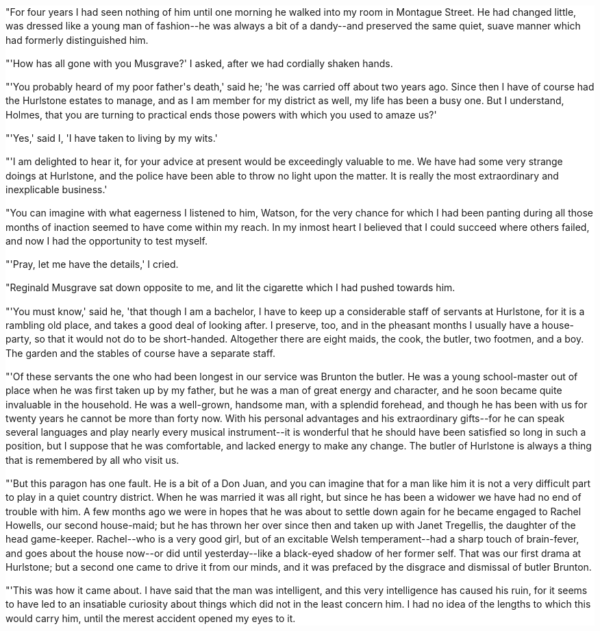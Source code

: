 "For four years I had seen nothing of him until one morning he walked into my room in Montague Street. He had changed little, was dressed like a young man of fashion--he was always a bit of a dandy--and preserved the same quiet, suave manner which had formerly distinguished him.

"'How has all gone with you Musgrave?' I asked, after we had cordially shaken hands.

"'You probably heard of my poor father's death,' said he; 'he was carried off about two years ago. Since then I have of course had the Hurlstone estates to manage, and as I am member for my district as well, my life has been a busy one. But I understand, Holmes, that you are turning to practical ends those powers with which you used to amaze us?'

"'Yes,' said I, 'I have taken to living by my wits.'

"'I am delighted to hear it, for your advice at present would be exceedingly valuable to me. We have had some very strange doings at Hurlstone, and the police have been able to throw no light upon the matter. It is really the most extraordinary and inexplicable business.'

"You can imagine with what eagerness I listened to him, Watson, for the very chance for which I had been panting during all those months of inaction seemed to have come within my reach. In my inmost heart I believed that I could succeed where others failed, and now I had the opportunity to test myself.

"'Pray, let me have the details,' I cried.

"Reginald Musgrave sat down opposite to me, and lit the cigarette which I had pushed towards him.

"'You must know,' said he, 'that though I am a bachelor, I have to keep up a considerable staff of servants at Hurlstone, for it is a rambling old place, and takes a good deal of looking after. I preserve, too, and in the pheasant months I usually have a house-party, so that it would not do to be short-handed. Altogether there are eight maids, the cook, the butler, two footmen, and a boy. The garden and the stables of course have a separate staff.

"'Of these servants the one who had been longest in our service was Brunton the butler. He was a young school-master out of place when he was first taken up by my father, but he was a man of great energy and character, and he soon became quite invaluable in the household. He was a well-grown, handsome man, with a splendid forehead, and though he has been with us for twenty years he cannot be more than forty now. With his personal advantages and his extraordinary gifts--for he can speak several languages and play nearly every musical instrument--it is wonderful that he should have been satisfied so long in such a position, but I suppose that he was comfortable, and lacked energy to make any change. The butler of Hurlstone is always a thing that is remembered by all who visit us.

"'But this paragon has one fault. He is a bit of a Don Juan, and you can imagine that for a man like him it is not a very difficult part to play in a quiet country district. When he was married it was all right, but since he has been a widower we have had no end of trouble with him. A few months ago we were in hopes that he was about to settle down again for he became engaged to Rachel Howells, our second house-maid; but he has thrown her over since then and taken up with Janet Tregellis, the daughter of the head game-keeper. Rachel--who is a very good girl, but of an excitable Welsh temperament--had a sharp touch of brain-fever, and goes about the house now--or did until yesterday--like a black-eyed shadow of her former self. That was our first drama at Hurlstone; but a second one came to drive it from our minds, and it was prefaced by the disgrace and dismissal of butler Brunton.

"'This was how it came about. I have said that the man was intelligent, and this very intelligence has caused his ruin, for it seems to have led to an insatiable curiosity about things which did not in the least concern him. I had no idea of the lengths to which this would carry him, until the merest accident opened my eyes to it.
